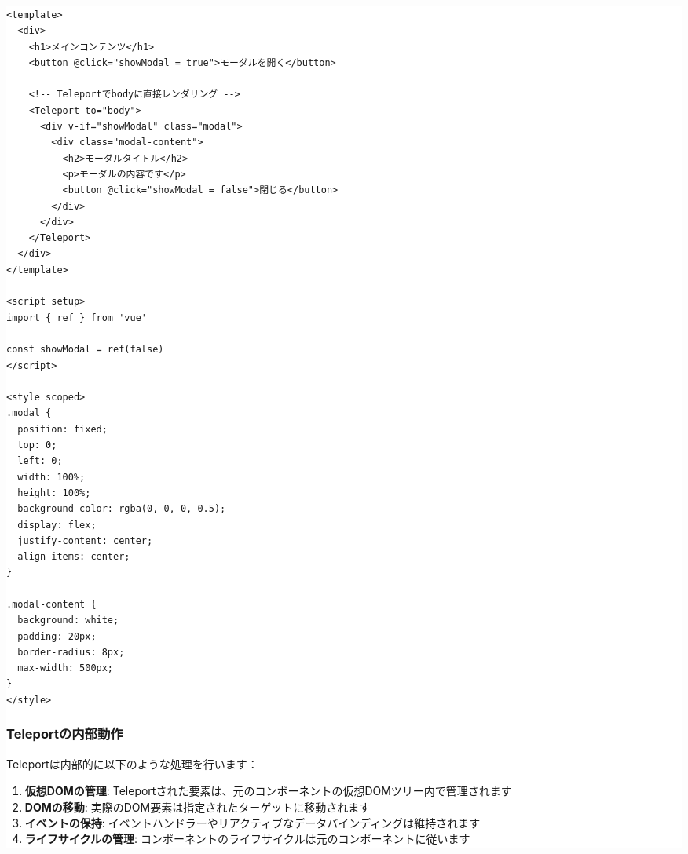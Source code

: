 ```vue
<template>
  <div>
    <h1>メインコンテンツ</h1>
    <button @click="showModal = true">モーダルを開く</button>
    
    <!-- Teleportでbodyに直接レンダリング -->
    <Teleport to="body">
      <div v-if="showModal" class="modal">
        <div class="modal-content">
          <h2>モーダルタイトル</h2>
          <p>モーダルの内容です</p>
          <button @click="showModal = false">閉じる</button>
        </div>
      </div>
    </Teleport>
  </div>
</template>

<script setup>
import { ref } from 'vue'

const showModal = ref(false)
</script>

<style scoped>
.modal {
  position: fixed;
  top: 0;
  left: 0;
  width: 100%;
  height: 100%;
  background-color: rgba(0, 0, 0, 0.5);
  display: flex;
  justify-content: center;
  align-items: center;
}

.modal-content {
  background: white;
  padding: 20px;
  border-radius: 8px;
  max-width: 500px;
}
</style>
```

### Teleportの内部動作

Teleportは内部的に以下のような処理を行います：

1. **仮想DOMの管理**: Teleportされた要素は、元のコンポーネントの仮想DOMツリー内で管理されます
2. **DOMの移動**: 実際のDOM要素は指定されたターゲットに移動されます
3. **イベントの保持**: イベントハンドラーやリアクティブなデータバインディングは維持されます
4. **ライフサイクルの管理**: コンポーネントのライフサイクルは元のコンポーネントに従います
